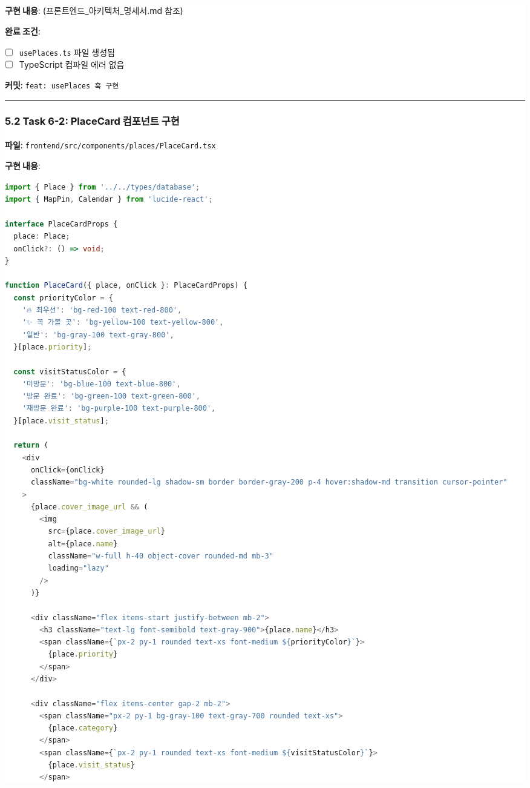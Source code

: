 **구현 내용**: (프론트엔드_아키텍처_명세서.md 참조)

**완료 조건**:
- [ ] `usePlaces.ts` 파일 생성됨
- [ ] TypeScript 컴파일 에러 없음

**커밋**: `feat: usePlaces 훅 구현`

---

### 5.2 Task 6-2: PlaceCard 컴포넌트 구현

**파일**: `frontend/src/components/places/PlaceCard.tsx`

**구현 내용**:
```typescript
import { Place } from '../../types/database';
import { MapPin, Calendar } from 'lucide-react';

interface PlaceCardProps {
  place: Place;
  onClick?: () => void;
}

function PlaceCard({ place, onClick }: PlaceCardProps) {
  const priorityColor = {
    '🔥 최우선': 'bg-red-100 text-red-800',
    '✨ 꼭 가볼 곳': 'bg-yellow-100 text-yellow-800',
    '일반': 'bg-gray-100 text-gray-800',
  }[place.priority];

  const visitStatusColor = {
    '미방문': 'bg-blue-100 text-blue-800',
    '방문 완료': 'bg-green-100 text-green-800',
    '재방문 완료': 'bg-purple-100 text-purple-800',
  }[place.visit_status];

  return (
    <div
      onClick={onClick}
      className="bg-white rounded-lg shadow-sm border border-gray-200 p-4 hover:shadow-md transition cursor-pointer"
    >
      {place.cover_image_url && (
        <img
          src={place.cover_image_url}
          alt={place.name}
          className="w-full h-40 object-cover rounded-md mb-3"
          loading="lazy"
        />
      )}

      <div className="flex items-start justify-between mb-2">
        <h3 className="text-lg font-semibold text-gray-900">{place.name}</h3>
        <span className={`px-2 py-1 rounded text-xs font-medium ${priorityColor}`}>
          {place.priority}
        </span>
      </div>

      <div className="flex items-center gap-2 mb-2">
        <span className="px-2 py-1 bg-gray-100 text-gray-700 rounded text-xs">
          {place.category}
        </span>
        <span className={`px-2 py-1 rounded text-xs font-medium ${visitStatusColor}`}>
          {place.visit_status}
        </span>
```
